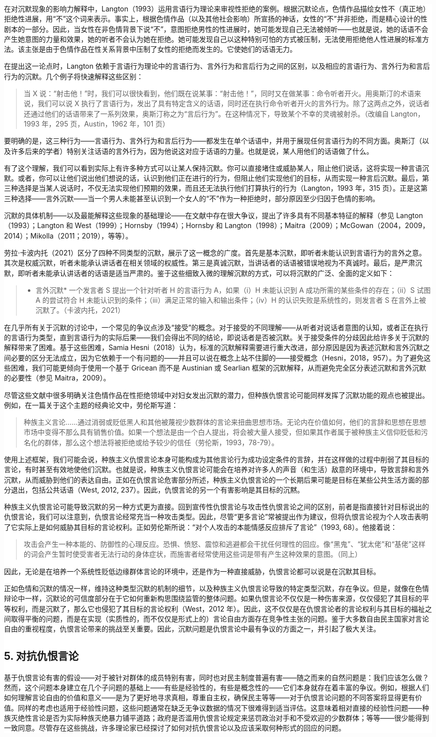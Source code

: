 在对沉默现象的影响力解释中，Langton（1993）运用言语行为理论来审视性拒绝的案例。根据沉默论点，色情作品描绘女性不（真正地）拒绝性进展，用“不”这个词来表示。事实上，根据色情作品（以及其他社会影响）所宣扬的神话，女性的“不”并非拒绝，而是精心设计的性剧本的一部分。因此，当女性在非色情背景下说“不”，意图拒绝男性的性进展时，她可能发现自己无法被倾听——也就是说，她的话语不会产生她意图的力量和效果，她的听者不会认为她在拒绝。她可能发现自己以这种特别可怕的方式被压制，无法使用拒绝他人性进展的标准方法。该主张是由于色情作品在性关系背景中压制了女性的拒绝而发生的。它使她们的话语无力。

在提出这一论点时，Langton 依赖于言语行为理论中的言语行为、言外行为和言后行为之间的区别，以及相应的言语行为、言外行为和言后行为的沉默。几个例子将快速解释这些区别：

> 当 X 说：“射击他！”时，我们可以很快看到，他们既在说某事：“射击他！”，同时又在做某事：命令听者开火。用奥斯汀的术语来说，我们可以说 X 执行了言语行为，发出了具有特定含义的话语，同时还在执行命令听者开火的言外行为。除了这两点之外，说话者还通过他们的话语带来了一系列效果，奥斯汀称之为“言后行为”。在这种情况下，导致某个不幸的灵魂被射杀。（改编自 Langton，1993 年，295 页，Austin，1962 年，101 页）

要明确的是，这三种行为——言语行为、言外行为和言后行为——都发生在单个话语中，并用于展现任何言语行为的不同方面。奥斯汀（以及许多后来的学者）特别关注话语的言外行为，因为他说这对应于话语的力量。也就是说，某人用他们的话语做了什么。

有了这个理解，我们可以看到实际上有许多种方式可以让某人保持沉默。你可以直接堵住或威胁某人，阻止他们说话，这将实现一种言语沉默。或者，你可以让他们说出他们想说的话，认识到他们正在进行的行为，但阻止他们实现他们的目标，从而实现一种言后沉默。最后，第三种选择是当某人说话时，不仅无法实现他们预期的效果，而且还无法执行他们打算执行的行为（Langton，1993 年，315 页）。正是这第三种选择——言外沉默——当一个男人未能甚至认识到一个女人的“不”作为一种拒绝时，部分原因至少归因于色情的影响。

沉默的具体机制——以及最能解释这些现象的基础理论——在文献中存在很大争议，提出了许多具有不同基本特征的解释（参见 Langton（1993）；Langton 和 West（1999）；Hornsby（1994）；Hornsby 和 Langton（1998）；Maitra（2009）；McGowan（2004，2009，2014）；Mikolla（2011；2019），等等）。

劳拉·卡波内托（2021）区分了四种不同类型的沉默，展示了这一概念的广度。首先是基本沉默，即听者未能认识到言语行为的言外之意。其次是权威沉默，听者未能承认讲话者在相关领域的权威性。第三是真诚沉默，当讲话者的话语被错误地视为不真诚时。最后，是严肃沉默，即听者未能承认讲话者的话语是适当严肃的。鉴于这些细致入微的理解沉默的方式，可以将沉默的广泛、全面的定义如下：

> * 言外沉默*
>   一个发言者 S 提出一个针对听者 H 的言语行为 A，如果（i）H 未能认识到 A 成功所需的某些条件的存在；（ii）S 试图 A 的尝试符合 H 未能认识到的条件；（iii）满足正常的输入和输出条件；（iv）H 的认识失败是系统性的，则发言者 S 在言外上被沉默了。（卡波内托，2021）

在几乎所有关于沉默的讨论中，一个常见的争议点涉及“接受”的概念。对于接受的不同理解——从听者对说话者意图的认知，或者正在执行的言语行为类型，直到言语行为的实际后果——我们会得出不同的结论，即说话者是否被沉默。关于接受条件的分歧因此给许多关于沉默的解释带来了困难。基于这些困难，Samia Hesni（2018）认为，标准的沉默解释需要进行重大改进，部分原因是因为表述沉默和言外沉默之间必要的区分无法成立，因为它依赖于一个有问题的——并且可以说在概念上站不住脚的——接受概念（Hesni，2018，957）。为了避免这些困难，我们可能更倾向于使用一个基于 Gricean 而不是 Austinian 或 Searlian 框架的沉默解释，从而避免完全区分表述沉默和言外沉默的必要性（参见 Maitra，2009）。

尽管这些文献中很多明确关注色情作品在性拒绝领域中对妇女发出沉默的潜力，但种族仇恨言论可能同样发挥了沉默功能的观点也被提出。例如，在一篇关于这个主题的经典论文中，劳伦斯写道：

> 种族主义言论……通过消弱或贬低黑人和其他被蔑视少数群体的言论来扭曲思想市场。无论内在价值如何，他们的言辞和思想在思想市场中变得不那么具有销售价值。如果一个想法是由一个白人提出，将会被大量人接受，但如果其作者属于被种族主义信仰贬低和污名化的群体，那么这个想法将被拒绝或给予较少的信任（劳伦斯，1993，78-79）。

使用上述框架，我们可能会说，种族主义仇恨言论本身可能构成为其他言论行为成功设定条件的言辞，并在这样做的过程中削弱了其目标的言论，有时甚至有效地使他们沉默。也就是说，种族主义仇恨言论可能会在培养对许多人的声音（和生活）敌意的环境中，导致言辞和言外沉默，从而威胁到他们的表达自由。正如在仇恨言论危害部分所述，种族主义仇恨言论的一个长期后果可能是目标在某些公共生活方面的部分退出，包括公共话语（West, 2012, 237）。因此，仇恨言论的另一个有害影响是其目标的沉黙。

种族主义仇恨言论可能导致沉默的另一种方式更为直接。回到宣传性仇恨言论与攻击性仇恨言论之间的区别，前者是指直接针对目标说出的仇恨言论，我们可以注意到，仇恨言论经常充当一种攻击类型。因此，尽管“更多言论”常被提出作为建议，但将仇恨言论视为个人攻击表明了它实际上是如何威胁其目标的言论权利。正如劳伦斯所说：“对个人攻击的本能情感反应排斥了言论”（1993, 68）。他接着说：

> 攻击会产生一种本能的、防御性的心理反应。恐惧、愤怒、震惊和逃避都会干扰任何理性的回应。像“黑鬼”、“犹太佬”和“基佬”这样的词会产生暂时使受害者无法行动的身体症状，而施害者经常使用这些词是带有产生这种效果的意图。（同上）

因此，无论是在培养一个系统性贬低边缘群体言论的环境中，还是作为一种直接威胁，仇恨言论都可以说是在沉默其目标。

正如色情和沉默的情况一样，维持这种类型沉默的机制的细节，以及种族主义仇恨言论导致的特定类型沉默，存在争议。但是，就像在色情辩论中一样，沉默论的可信度部分在于它如何重新构思围绕监管的整体问题。如果仇恨言论不仅仅是一种伤害来源，仅仅侵犯了其目标的平等权利，而是沉默了，那么它也侵犯了其目标的言论权利（West，2012 年）。因此，这不仅仅是在仇恨言论者的言论权利与其目标的福祉之间取得平衡的问题，而是在实现（实质性的，而不仅仅是形式上的）言论自由方面存在竞争性主张的问题。鉴于大多数自由民主国家对言论自由的重视程度，仇恨言论带来的挑战至关重要。因此，沉默问题是仇恨言论中最有争议的方面之一，并引起了极大关注。

## 5. 对抗仇恨言论

基于仇恨言论有害的假设——对于被针对群体的成员特别有害，同时也对民主制度普遍有害——随之而来的自然问题是：我们应该怎么做？然而，这个问题本身建立在几个子问题的基础上——有些是经验性的，有些是概念性的——它们本身就存在着丰富的争议。例如，根据人们如何理解言论自由的价值和意义——是为了更好地寻求真相，尊重自主权，确保民主等等——对于仇恨言论问题的不同答案将显得更有价值。同样的考虑也适用于经验性问题，这些问题通常在缺乏无争议数据的情况下很难得到适当评估。这意味着相对直接的经验性问题——种族灭绝性言论是否为实际种族灭绝暴力铺平道路；政府是否滥用仇恨言论规定来惩罚政治对手和不受欢迎的少数群体；等等——很少能得到一致同意。尽管存在这些挑战，许多理论家已经探讨了如何对抗仇恨言论以及应该采取何种形式的回应的问题。
